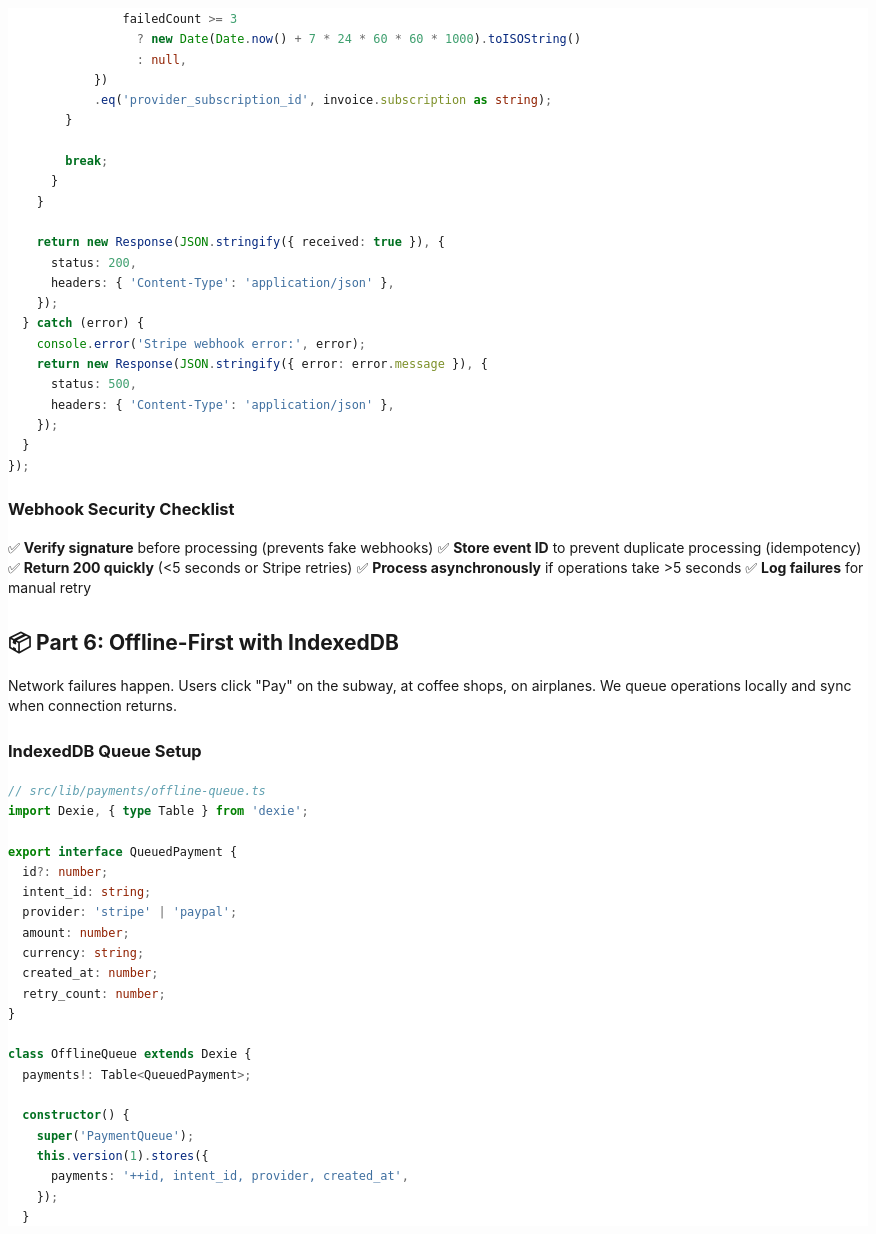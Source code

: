 ```typescript
                failedCount >= 3
                  ? new Date(Date.now() + 7 * 24 * 60 * 60 * 1000).toISOString()
                  : null,
            })
            .eq('provider_subscription_id', invoice.subscription as string);
        }

        break;
      }
    }

    return new Response(JSON.stringify({ received: true }), {
      status: 200,
      headers: { 'Content-Type': 'application/json' },
    });
  } catch (error) {
    console.error('Stripe webhook error:', error);
    return new Response(JSON.stringify({ error: error.message }), {
      status: 500,
      headers: { 'Content-Type': 'application/json' },
    });
  }
});
```

### Webhook Security Checklist

✅ **Verify signature** before processing (prevents fake webhooks)
✅ **Store event ID** to prevent duplicate processing (idempotency)
✅ **Return 200 quickly** (<5 seconds or Stripe retries)
✅ **Process asynchronously** if operations take >5 seconds
✅ **Log failures** for manual retry

## 📦 Part 6: Offline-First with IndexedDB

Network failures happen. Users click "Pay" on the subway, at coffee shops, on airplanes. We queue operations locally and sync when connection returns.

### IndexedDB Queue Setup

```typescript
// src/lib/payments/offline-queue.ts
import Dexie, { type Table } from 'dexie';

export interface QueuedPayment {
  id?: number;
  intent_id: string;
  provider: 'stripe' | 'paypal';
  amount: number;
  currency: string;
  created_at: number;
  retry_count: number;
}

class OfflineQueue extends Dexie {
  payments!: Table<QueuedPayment>;

  constructor() {
    super('PaymentQueue');
    this.version(1).stores({
      payments: '++id, intent_id, provider, created_at',
    });
  }
```